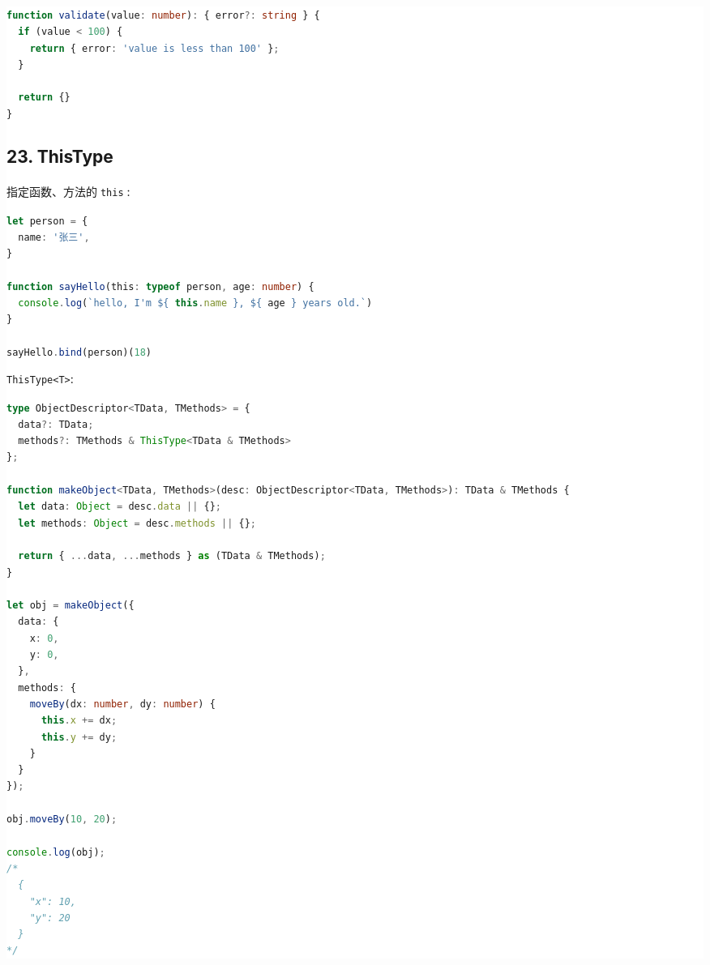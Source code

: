 ```typescript
function validate(value: number): { error?: string } {
  if (value < 100) {
    return { error: 'value is less than 100' };
  }

  return {}
}
```

## 23. ThisType

指定函数、方法的 `this` :

```typescript
let person = {
  name: '张三',
}

function sayHello(this: typeof person, age: number) {
  console.log(`hello, I'm ${ this.name }, ${ age } years old.`)
}

sayHello.bind(person)(18)
```

`ThisType<T>`:

```typescript
type ObjectDescriptor<TData, TMethods> = {
  data?: TData;
  methods?: TMethods & ThisType<TData & TMethods>
};

function makeObject<TData, TMethods>(desc: ObjectDescriptor<TData, TMethods>): TData & TMethods {
  let data: Object = desc.data || {};
  let methods: Object = desc.methods || {};

  return { ...data, ...methods } as (TData & TMethods);
}

let obj = makeObject({
  data: {
    x: 0,
    y: 0,
  },
  methods: {
    moveBy(dx: number, dy: number) {
      this.x += dx;
      this.y += dy;
    }
  }
});

obj.moveBy(10, 20);

console.log(obj);
/*
  {
    "x": 10,
    "y": 20
  }
*/
```